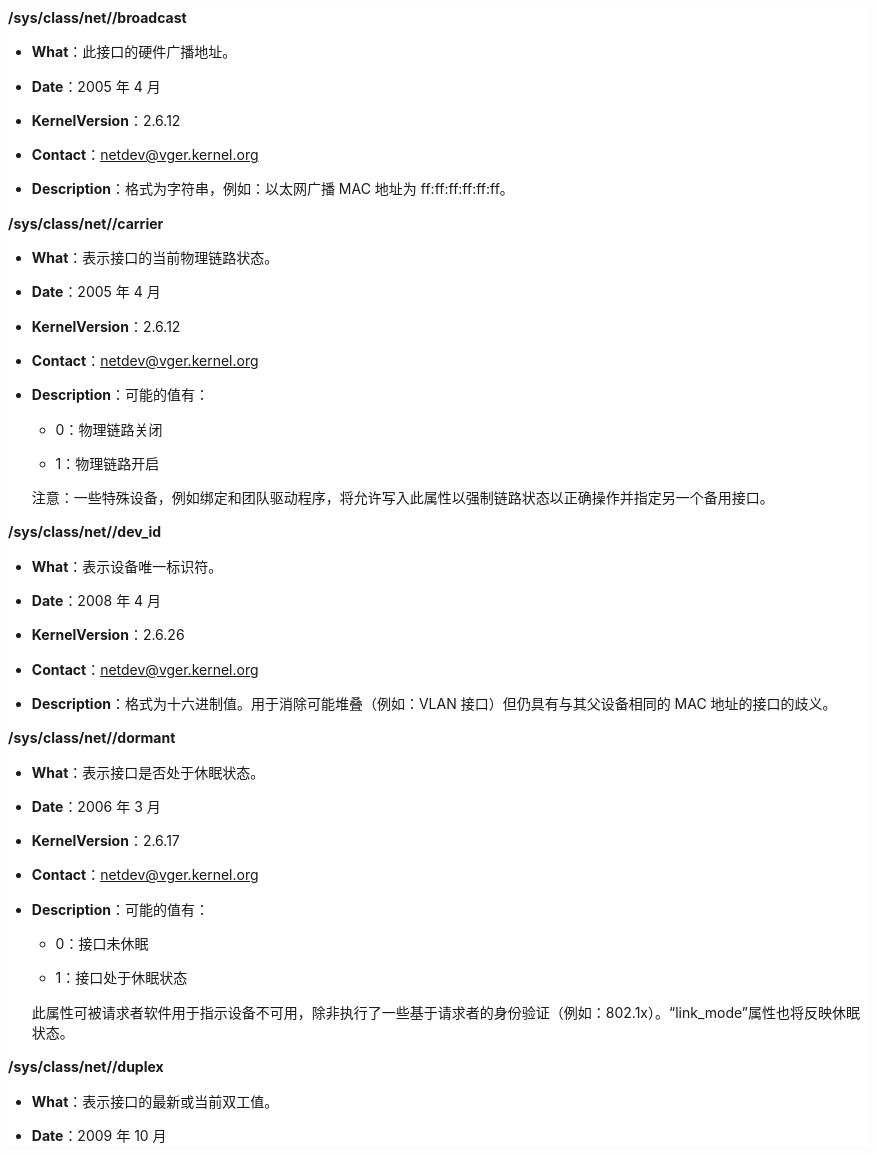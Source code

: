 **/sys/class/net/<iface>/broadcast**

- **What**：此接口的硬件广播地址。

- **Date**：2005 年 4 月

- **KernelVersion**：2.6.12

- **Contact**：netdev@vger.kernel.org

- **Description**：格式为字符串，例如：以太网广播 MAC 地址为 ff:ff:ff:ff:ff:ff。

**/sys/class/net/<iface>/carrier**

- **What**：表示接口的当前物理链路状态。

- **Date**：2005 年 4 月

- **KernelVersion**：2.6.12

- **Contact**：netdev@vger.kernel.org

- **Description**：可能的值有：

    - 0：物理链路关闭

    - 1：物理链路开启

    注意：一些特殊设备，例如绑定和团队驱动程序，将允许写入此属性以强制链路状态以正确操作并指定另一个备用接口。

**/sys/class/net/<iface>/dev_id**

- **What**：表示设备唯一标识符。

- **Date**：2008 年 4 月

- **KernelVersion**：2.6.26

- **Contact**：netdev@vger.kernel.org

- **Description**：格式为十六进制值。用于消除可能堆叠（例如：VLAN 接口）但仍具有与其父设备相同的 MAC 地址的接口的歧义。

**/sys/class/net/<iface>/dormant**

- **What**：表示接口是否处于休眠状态。

- **Date**：2006 年 3 月

- **KernelVersion**：2.6.17

- **Contact**：netdev@vger.kernel.org

- **Description**：可能的值有：

    - 0：接口未休眠

    - 1：接口处于休眠状态

    此属性可被请求者软件用于指示设备不可用，除非执行了一些基于请求者的身份验证（例如：802.1x）。“link_mode”属性也将反映休眠状态。

**/sys/class/net/<iface>/duplex**

- **What**：表示接口的最新或当前双工值。

- **Date**：2009 年 10 月
